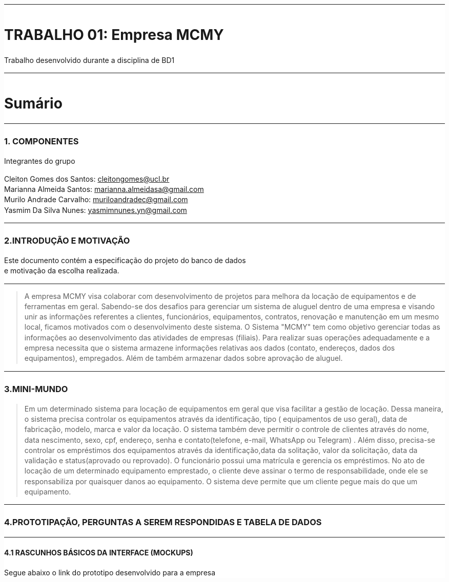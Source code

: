 ____________________________________________________________________________________________
# TRABALHO 01:  Empresa MCMY
Trabalho desenvolvido durante a disciplina de BD1
____________________________________________________________________________________________

# Sumário
____________________________________________________________________________________________
### 1. COMPONENTES<br>
Integrantes do grupo<br>

Cleiton Gomes dos Santos: cleitongomes@ucl.br<br>
Marianna Almeida Santos: marianna.almeidasa@gmail.com<br>
Murilo Andrade Carvalho: muriloandradec@gmail.com<br>
Yasmim Da Silva Nunes: yasmimnunes.yn@gmail.com<br>

____________________________________________________________________________________________
### 2.INTRODUÇÃO E MOTIVAÇÃO<br>
Este documento contém a especificação do projeto do banco de dados <nome do projeto> 
<br>e motivação da escolha realizada. <br>
____________________________________________________________________________________________
> A empresa MCMY visa colaborar com desenvolvimento de projetos para melhora da locação de equipamentos e de ferramentas em geral. Sabendo-se dos desafios para gerenciar um sistema de aluguel dentro de uma empresa e visando unir as informações referentes a clientes, funcionários, equipamentos, contratos, renovação e manutenção em um mesmo local, ficamos motivados com o desenvolvimento deste sistema. O Sistema "MCMY" tem como objetivo gerenciar todas as informações ao desenvolvimento das atividades de empresas (filiais). Para realizar suas operações adequadamente e a empresa necessita que o sistema armazene informações relativas aos dados (contato, endereços, dados dos equipamentos), empregados. Além de também armazenar dados sobre aprovação de aluguel.
 ____________________________________________________________________________________________
### 3.MINI-MUNDO<br>
   
> Em um determinado sistema para locação de equipamentos em geral que visa facilitar a gestão de locação. Dessa maneira, o sistema precisa controlar os equipamentos através da identificação, tipo ( equipamentos de uso geral), data de fabricação, modelo, marca e valor da locação. O sistema também deve permitir o controle de clientes através do nome, data nescimento, sexo, cpf, endereço, senha e contato(telefone, e-mail, WhatsApp ou Telegram) . Além disso, precisa-se controlar os empréstimos dos equipamentos através da identificação,data da solitação, valor da solicitação, data da validação e status(aprovado ou reprovado). O funcionário possui uma matrícula e gerencia os empréstimos. No ato de locação de um determinado equipamento emprestado, o cliente deve assinar o termo de responsabilidade, onde ele se responsabiliza por quaisquer danos ao equipamento. O sistema deve permite que um cliente pegue mais do que um equipamento.
____________________________________________________________________________________________

### 4.PROTOTIPAÇÃO, PERGUNTAS A SEREM RESPONDIDAS E TABELA DE DADOS<br>
____________________________________________________________________________________________
#### 4.1 RASCUNHOS BÁSICOS DA INTERFACE (MOCKUPS)<br>
Segue abaixo o link do prototipo desenvolvido para a empresa <br>
